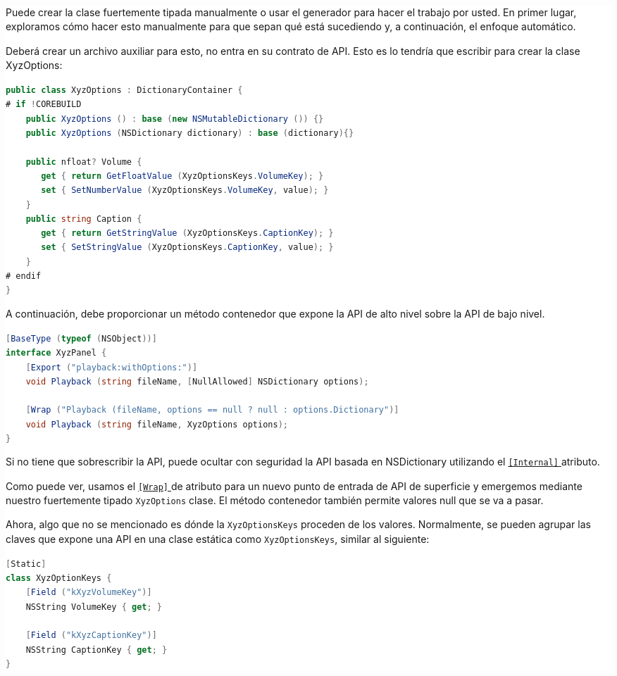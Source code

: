 Puede crear la clase fuertemente tipada manualmente o usar el generador para hacer el trabajo por usted.  En primer lugar, exploramos cómo hacer esto manualmente para que sepan qué está sucediendo y, a continuación, el enfoque automático.

Deberá crear un archivo auxiliar para esto, no entra en su contrato de API.  Esto es lo tendría que escribir para crear la clase XyzOptions:

```csharp
public class XyzOptions : DictionaryContainer {
# if !COREBUILD
    public XyzOptions () : base (new NSMutableDictionary ()) {}
    public XyzOptions (NSDictionary dictionary) : base (dictionary){}

    public nfloat? Volume {
       get { return GetFloatValue (XyzOptionsKeys.VolumeKey); }
       set { SetNumberValue (XyzOptionsKeys.VolumeKey, value); }
    }
    public string Caption {
       get { return GetStringValue (XyzOptionsKeys.CaptionKey); }
       set { SetStringValue (XyzOptionsKeys.CaptionKey, value); }
    }
# endif
}
```

A continuación, debe proporcionar un método contenedor que expone la API de alto nivel sobre la API de bajo nivel.

```csharp
[BaseType (typeof (NSObject))]
interface XyzPanel {
    [Export ("playback:withOptions:")]
    void Playback (string fileName, [NullAllowed] NSDictionary options);

    [Wrap ("Playback (fileName, options == null ? null : options.Dictionary")]
    void Playback (string fileName, XyzOptions options);
}
```

Si no tiene que sobrescribir la API, puede ocultar con seguridad la API basada en NSDictionary utilizando el [ `[Internal]` ](~/cross-platform/macios/binding/binding-types-reference.md#InternalAttribute) atributo.

Como puede ver, usamos el [ `[Wrap]` ](~/cross-platform/macios/binding/binding-types-reference.md#WrapAttribute) de atributo para un nuevo punto de entrada de API de superficie y emergemos mediante nuestro fuertemente tipado `XyzOptions` clase.  El método contenedor también permite valores null que se va a pasar.

Ahora, algo que no se mencionado es dónde la `XyzOptionsKeys` proceden de los valores.  Normalmente, se pueden agrupar las claves que expone una API en una clase estática como `XyzOptionsKeys`, similar al siguiente:

```csharp
[Static]
class XyzOptionKeys {
    [Field ("kXyzVolumeKey")]
    NSString VolumeKey { get; }

    [Field ("kXyzCaptionKey")]
    NSString CaptionKey { get; }
}
```
